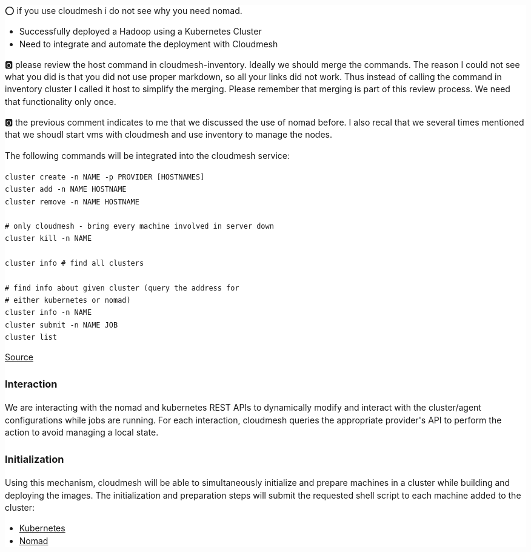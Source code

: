   :o: if you use cloudmesh i do not see why you need nomad.
  
* Successfully deployed a Hadoop using a Kubernetes Cluster
* Need to integrate and automate the deployment with Cloudmesh

:o2: please review the host command in cloudmesh-inventory. Ideally we
should merge the commands. The reason I could not see what you did is
that you did not use proper markdown, so all your links did not work.
Thus instead of calling the command in inventory cluster I called it
host to simplify the merging. Please remember that merging is part of
this review process. We need that functionality only once.

:o2: the previous comment indicates to me that we discussed the use of
nomad before. I also recal that we several times mentioned that we
shoudl start vms with cloudmesh and use inventory to manage the nodes.

The following commands will be integrated into the cloudmesh service:

```
cluster create -n NAME -p PROVIDER [HOSTNAMES]
cluster add -n NAME HOSTNAME
cluster remove -n NAME HOSTNAME

# only cloudmesh - bring every machine involved in server down
cluster kill -n NAME 

cluster info # find all clusters

# find info about given cluster (query the address for 
# either kubernetes or nomad)
cluster info -n NAME 
cluster submit -n NAME JOB
cluster list
```

[Source](https://github.com/cloudmesh-community/fa19-516-153/tree/master/project/cloudmesh/cluster/command/cluster.py)


### Interaction

We are interacting with the nomad and kubernetes REST APIs to
dynamically modify and interact with the cluster/agent configurations
while jobs are running.  For each interaction, cloudmesh queries the
appropriate provider's API to perform the action to avoid managing a
local state.


### Initialization

Using this mechanism, cloudmesh will be able to simultaneously
initialize and prepare machines in a cluster while building and
deploying the images. The initialization and preparation steps will
submit the requested shell script to each machine added to the cluster:

* [Kubernetes](https://github.com/cloudmesh-community/fa19-516-153/tree/master/project/cloudmesh/images/kubernetes/build.sh)
* [Nomad](https://github.com/cloudmesh-community/fa19-516-153/tree/master/project/cloudmesh/images/nomad/build.sh)
